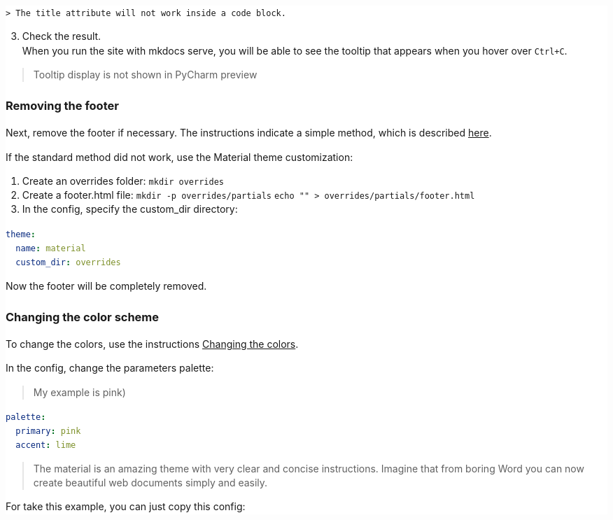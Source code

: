     > The title attribute will not work inside a code block.
    
3. Check the result.  
When you run the site with mkdocs serve, you will be able to see the tooltip that appears when you hover over `Ctrl+C`.

> Tooltip display is not shown in PyCharm preview

### Removing the footer
Next, remove the footer if necessary.
The instructions indicate a simple method, which is described [here](https://squidfunk.github.io/mkdocs-material/setup/setting-up-the-footer/).  

If the standard method did not work, use the Material theme customization:

1. Create an overrides folder: ```mkdir overrides```
2. Create a footer.html file: 
    ```mkdir -p overrides/partials```
    ```echo "" > overrides/partials/footer.html```
3. In the config, specify the custom_dir directory:

```yaml
theme:
  name: material 
  custom_dir: overrides
```
Now the footer will be completely removed.

### Changing the color scheme
To change the colors, use the instructions [Changing the colors](https://squidfunk.github.io/mkdocs-material/setup/changing-the-colors/). 

In the config, change the parameters palette:

> My example is pink)

```yaml
palette:
  primary: pink
  accent: lime
```
> The material is an amazing theme with very clear and concise instructions. Imagine that from boring Word you can now create beautiful web documents simply and easily.

For take this example, you can just copy this config: